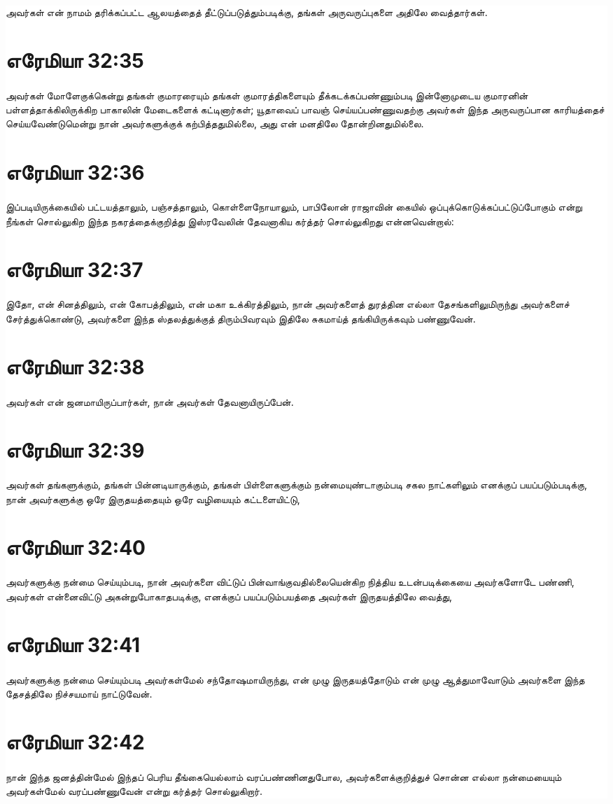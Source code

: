 அவர்கள் என் நாமம் தரிக்கப்பட்ட ஆலயத்தைத் தீட்டுப்படுத்தும்படிக்கு, தங்கள் அருவருப்புகளை அதிலே வைத்தார்கள்.

# எரேமியா 32:35

அவர்கள் மோளேகுக்கென்று தங்கள் குமாரரையும் தங்கள் குமாரத்திகளையும் தீக்கடக்கப்பண்ணும்படி இன்னோமுடைய குமாரனின் பள்ளத்தாக்கிலிருக்கிற பாகாலின் மேடைகளைக் கட்டினார்கள்; யூதாவைப் பாவஞ் செய்யப்பண்ணுவதற்கு அவர்கள் இந்த அருவருப்பான காரியத்தைச் செய்யவேண்டுமென்று நான் அவர்களுக்குக் கற்பித்ததுமில்லை, அது என் மனதிலே தோன்றினதுமில்லை.

# எரேமியா 32:36

இப்படியிருக்கையில் பட்டயத்தாலும், பஞ்சத்தாலும், கொள்ளைநோயாலும், பாபிலோன் ராஜாவின் கையில் ஒப்புக்கொடுக்கப்பட்டுப்போகும் என்று நீங்கள் சொல்லுகிற இந்த நகரத்தைக்குறித்து இஸ்ரவேலின் தேவனாகிய கர்த்தர் சொல்லுகிறது என்னவென்றால்:

# எரேமியா 32:37

இதோ, என் சினத்திலும், என் கோபத்திலும், என் மகா உக்கிரத்திலும், நான் அவர்களைத் துரத்தின எல்லா தேசங்களிலுமிருந்து அவர்களைச் சேர்த்துக்கொண்டு, அவர்களை இந்த ஸ்தலத்துக்குத் திரும்பிவரவும் இதிலே சுகமாய்த் தங்கியிருக்கவும் பண்ணுவேன்.

# எரேமியா 32:38

அவர்கள் என் ஜனமாயிருப்பார்கள், நான் அவர்கள் தேவனாயிருப்பேன்.

# எரேமியா 32:39

அவர்கள் தங்களுக்கும், தங்கள் பின்னடியாருக்கும், தங்கள் பிள்ளைகளுக்கும் நன்மையுண்டாகும்படி சகல நாட்களிலும் எனக்குப் பயப்படும்படிக்கு, நான் அவர்களுக்கு ஒரே இருதயத்தையும் ஒரே வழியையும் கட்டளையிட்டு,

# எரேமியா 32:40

அவர்களுக்கு நன்மை செய்யும்படி, நான் அவர்களை விட்டுப் பின்வாங்குவதில்லையென்கிற நித்திய உடன்படிக்கையை அவர்களோடே பண்ணி, அவர்கள் என்னைவிட்டு அகன்றுபோகாதபடிக்கு, எனக்குப் பயப்படும்பயத்தை அவர்கள் இருதயத்திலே வைத்து,

# எரேமியா 32:41

அவர்களுக்கு நன்மை செய்யும்படி அவர்கள்மேல் சந்தோஷமாயிருந்து, என் முழு இருதயத்தோடும் என் முழு ஆத்துமாவோடும் அவர்களை இந்த தேசத்திலே நிச்சயமாய் நாட்டுவேன்.

# எரேமியா 32:42

நான் இந்த ஜனத்தின்மேல் இந்தப் பெரிய தீங்கையெல்லாம் வரப்பண்ணினதுபோல, அவர்களைக்குறித்துச் சொன்ன எல்லா நன்மையையும் அவர்கள்மேல் வரப்பண்ணுவேன் என்று கர்த்தர் சொல்லுகிறார்.
